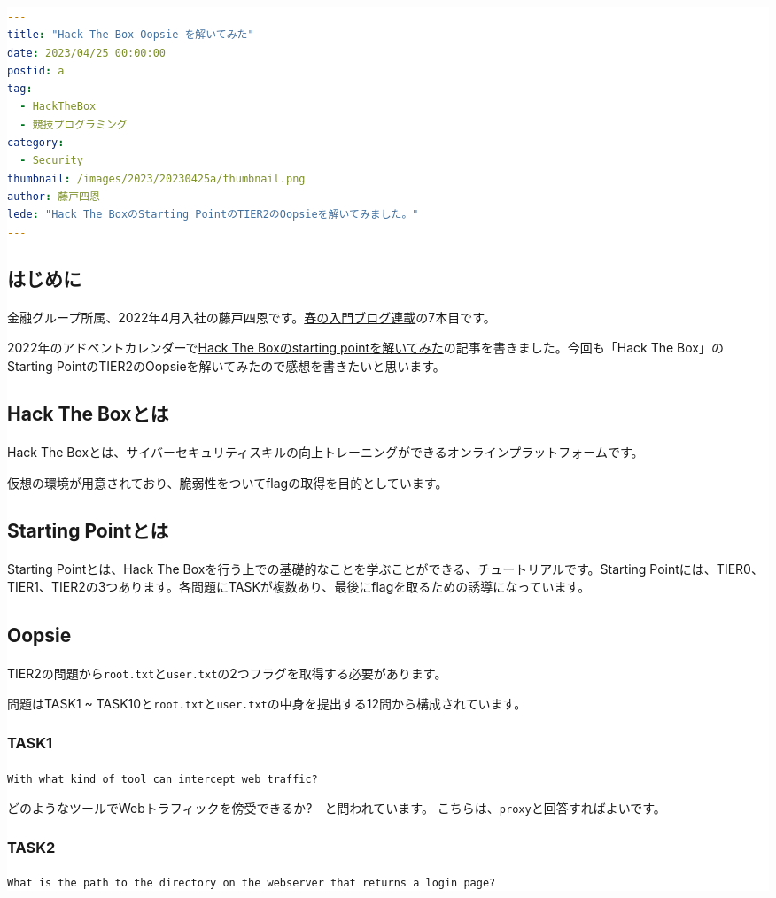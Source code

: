 ```yaml
---
title: "Hack The Box Oopsie を解いてみた"
date: 2023/04/25 00:00:00
postid: a
tag:
  - HackTheBox
  - 競技プログラミング
category:
  - Security
thumbnail: /images/2023/20230425a/thumbnail.png
author: 藤戸四恩
lede: "Hack The BoxのStarting PointのTIER2のOopsieを解いてみました。"
---
```


## はじめに

金融グループ所属、2022年4月入社の藤戸四恩です。[春の入門ブログ連載](/articles/20230417a/)の7本目です。

2022年のアドベントカレンダーで[Hack The Boxのstarting pointを解いてみた](https://qiita.com/fujito_shion/items/6a4475fc8784d2e77d4c)の記事を書きました。今回も「Hack The Box」のStarting PointのTIER2のOopsieを解いてみたので感想を書きたいと思います。

## Hack The Boxとは

Hack The Boxとは、サイバーセキュリティスキルの向上トレーニングができるオンラインプラットフォームです。

仮想の環境が用意されており、脆弱性をついてflagの取得を目的としています。

## Starting Pointとは

Starting Pointとは、Hack The Boxを行う上での基礎的なことを学ぶことができる、チュートリアルです。Starting Pointには、TIER0、TIER1、TIER2の3つあります。各問題にTASKが複数あり、最後にflagを取るための誘導になっています。

## Oopsie

TIER2の問題から`root.txt`と`user.txt`の2つフラグを取得する必要があります。

問題はTASK1 ~ TASK10と`root.txt`と`user.txt`の中身を提出する12問から構成されています。

### TASK1

```text
With what kind of tool can intercept web traffic?
```

どのようなツールでWebトラフィックを傍受できるか?　と問われています。
こちらは、`proxy`と回答すればよいです。

### TASK2

```text
What is the path to the directory on the webserver that returns a login page?
```
